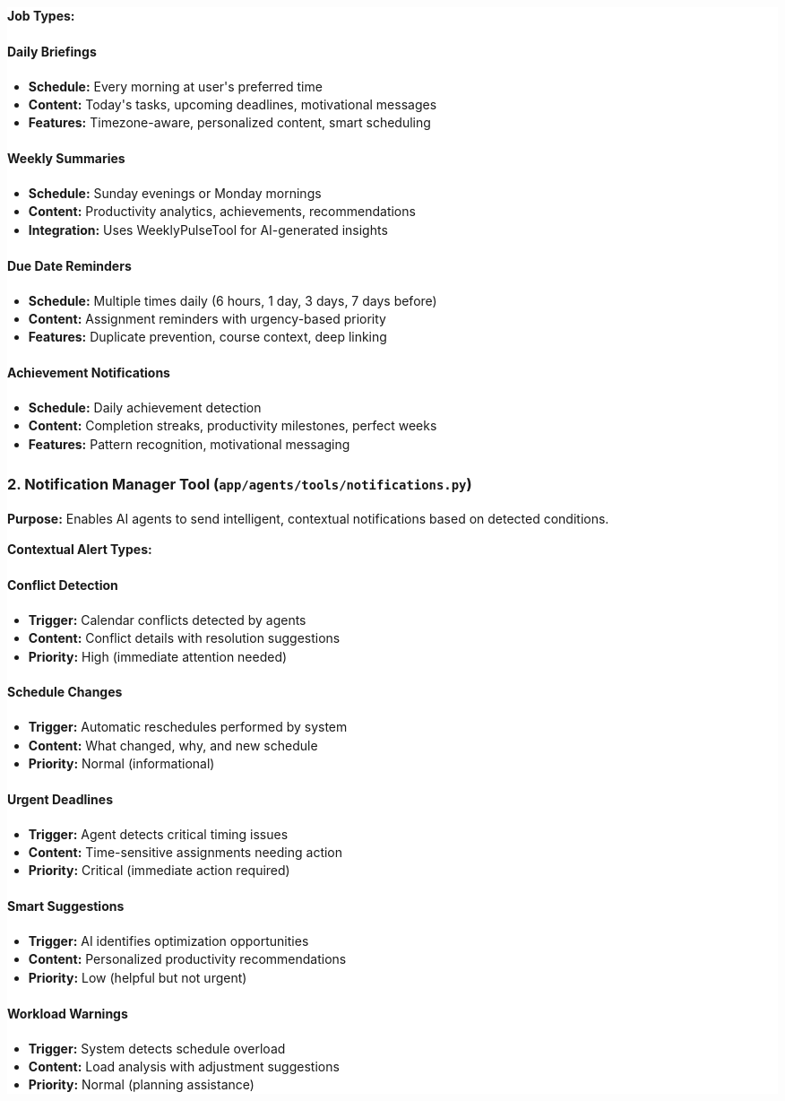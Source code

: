 **Job Types:**

#### Daily Briefings
- **Schedule:** Every morning at user's preferred time
- **Content:** Today's tasks, upcoming deadlines, motivational messages
- **Features:** Timezone-aware, personalized content, smart scheduling

#### Weekly Summaries  
- **Schedule:** Sunday evenings or Monday mornings
- **Content:** Productivity analytics, achievements, recommendations
- **Integration:** Uses WeeklyPulseTool for AI-generated insights

#### Due Date Reminders
- **Schedule:** Multiple times daily (6 hours, 1 day, 3 days, 7 days before)
- **Content:** Assignment reminders with urgency-based priority
- **Features:** Duplicate prevention, course context, deep linking

#### Achievement Notifications
- **Schedule:** Daily achievement detection
- **Content:** Completion streaks, productivity milestones, perfect weeks
- **Features:** Pattern recognition, motivational messaging

### 2. Notification Manager Tool (`app/agents/tools/notifications.py`)

**Purpose:** Enables AI agents to send intelligent, contextual notifications based on detected conditions.

**Contextual Alert Types:**

#### Conflict Detection
- **Trigger:** Calendar conflicts detected by agents
- **Content:** Conflict details with resolution suggestions
- **Priority:** High (immediate attention needed)

#### Schedule Changes
- **Trigger:** Automatic reschedules performed by system
- **Content:** What changed, why, and new schedule
- **Priority:** Normal (informational)

#### Urgent Deadlines
- **Trigger:** Agent detects critical timing issues
- **Content:** Time-sensitive assignments needing action
- **Priority:** Critical (immediate action required)

#### Smart Suggestions
- **Trigger:** AI identifies optimization opportunities
- **Content:** Personalized productivity recommendations
- **Priority:** Low (helpful but not urgent)

#### Workload Warnings
- **Trigger:** System detects schedule overload
- **Content:** Load analysis with adjustment suggestions
- **Priority:** Normal (planning assistance)
